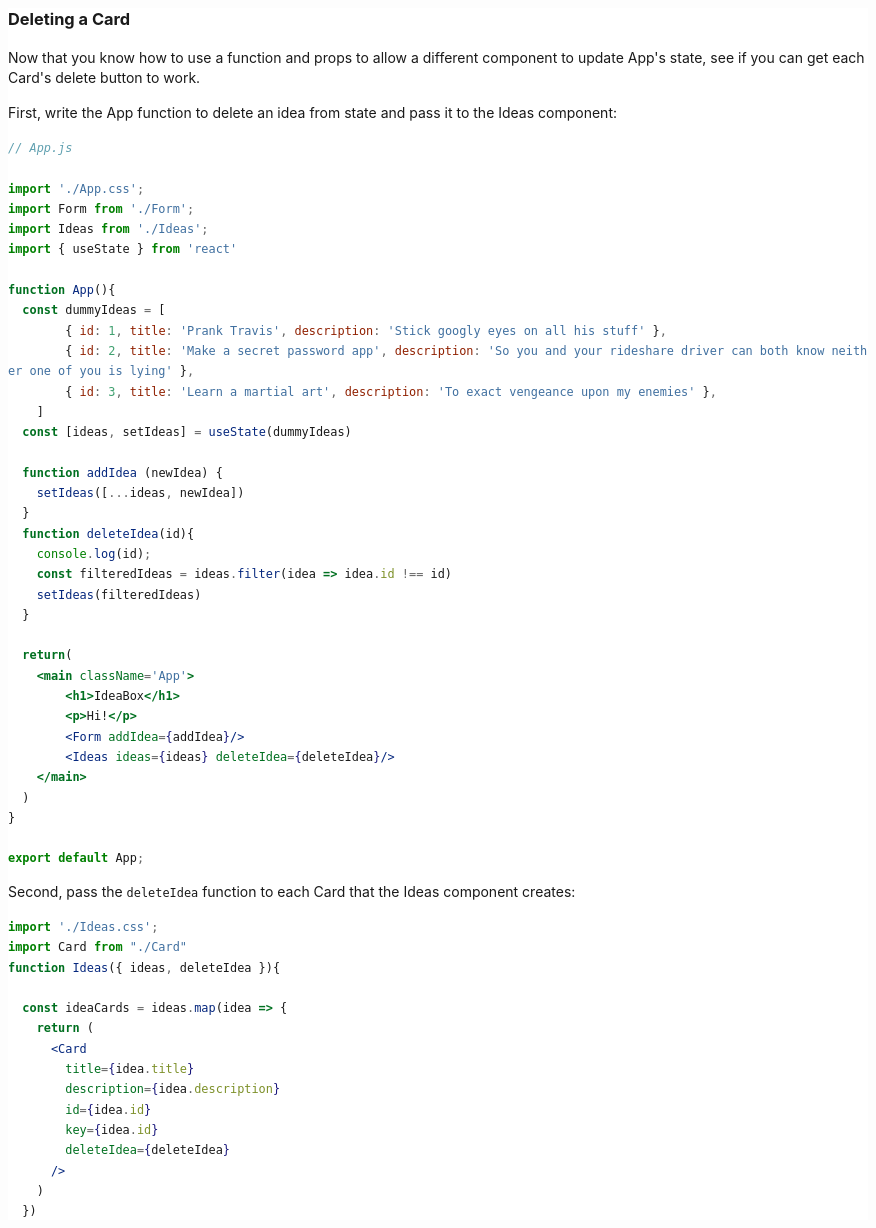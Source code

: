 ### Deleting a Card

Now that you know how to use a function and props to allow a different component to update App's state, see if you can get each Card's delete button to work.

First, write the App function to delete an idea from state and pass it to the Ideas component:

```jsx
// App.js

import './App.css';
import Form from './Form';
import Ideas from './Ideas';
import { useState } from 'react'

function App(){
  const dummyIdeas = [
        { id: 1, title: 'Prank Travis', description: 'Stick googly eyes on all his stuff' },
        { id: 2, title: 'Make a secret password app', description: 'So you and your rideshare driver can both know neither one of you is lying' },
        { id: 3, title: 'Learn a martial art', description: 'To exact vengeance upon my enemies' },
    ]
  const [ideas, setIdeas] = useState(dummyIdeas)
  
  function addIdea (newIdea) {
    setIdeas([...ideas, newIdea])
  }
  function deleteIdea(id){
    console.log(id);
    const filteredIdeas = ideas.filter(idea => idea.id !== id)
    setIdeas(filteredIdeas)
  }

  return(
    <main className='App'>
        <h1>IdeaBox</h1>
        <p>Hi!</p>
        <Form addIdea={addIdea}/>
        <Ideas ideas={ideas} deleteIdea={deleteIdea}/>
    </main>
  )
}

export default App;

```

Second, pass the `deleteIdea` function to each Card that the Ideas component creates:

```jsx
import './Ideas.css';
import Card from "./Card"
function Ideas({ ideas, deleteIdea }){

  const ideaCards = ideas.map(idea => {
    return (
      <Card
        title={idea.title}
        description={idea.description}
        id={idea.id}
        key={idea.id}
        deleteIdea={deleteIdea}
      />
    )
  })

```